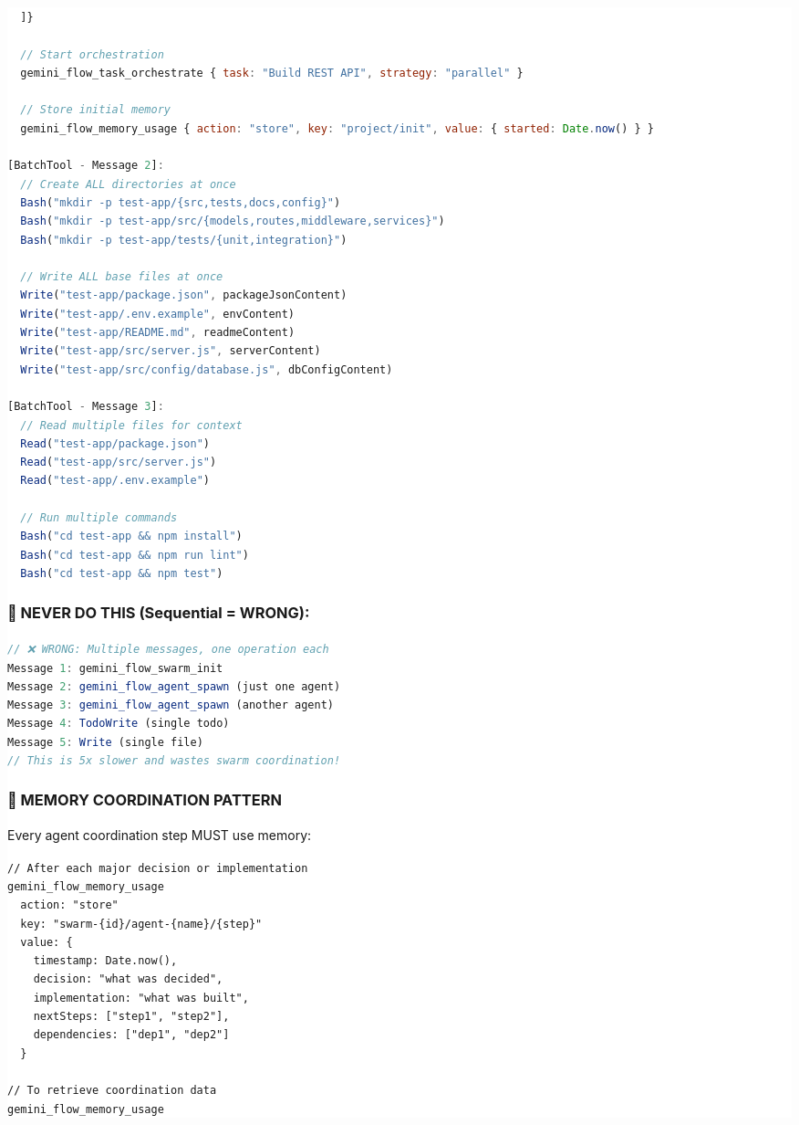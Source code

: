```javascript
  ]}

  // Start orchestration
  gemini_flow_task_orchestrate { task: "Build REST API", strategy: "parallel" }

  // Store initial memory
  gemini_flow_memory_usage { action: "store", key: "project/init", value: { started: Date.now() } }

[BatchTool - Message 2]:
  // Create ALL directories at once
  Bash("mkdir -p test-app/{src,tests,docs,config}")
  Bash("mkdir -p test-app/src/{models,routes,middleware,services}")
  Bash("mkdir -p test-app/tests/{unit,integration}")

  // Write ALL base files at once
  Write("test-app/package.json", packageJsonContent)
  Write("test-app/.env.example", envContent)
  Write("test-app/README.md", readmeContent)
  Write("test-app/src/server.js", serverContent)
  Write("test-app/src/config/database.js", dbConfigContent)

[BatchTool - Message 3]:
  // Read multiple files for context
  Read("test-app/package.json")
  Read("test-app/src/server.js")
  Read("test-app/.env.example")

  // Run multiple commands
  Bash("cd test-app && npm install")
  Bash("cd test-app && npm run lint")
  Bash("cd test-app && npm test")
```

### 🚫 NEVER DO THIS (Sequential = WRONG):

```javascript
// ❌ WRONG: Multiple messages, one operation each
Message 1: gemini_flow_swarm_init
Message 2: gemini_flow_agent_spawn (just one agent)
Message 3: gemini_flow_agent_spawn (another agent)
Message 4: TodoWrite (single todo)
Message 5: Write (single file)
// This is 5x slower and wastes swarm coordination!
```

### 🔄 MEMORY COORDINATION PATTERN

Every agent coordination step MUST use memory:

```
// After each major decision or implementation
gemini_flow_memory_usage
  action: "store"
  key: "swarm-{id}/agent-{name}/{step}"
  value: {
    timestamp: Date.now(),
    decision: "what was decided",
    implementation: "what was built",
    nextSteps: ["step1", "step2"],
    dependencies: ["dep1", "dep2"]
  }

// To retrieve coordination data
gemini_flow_memory_usage
```